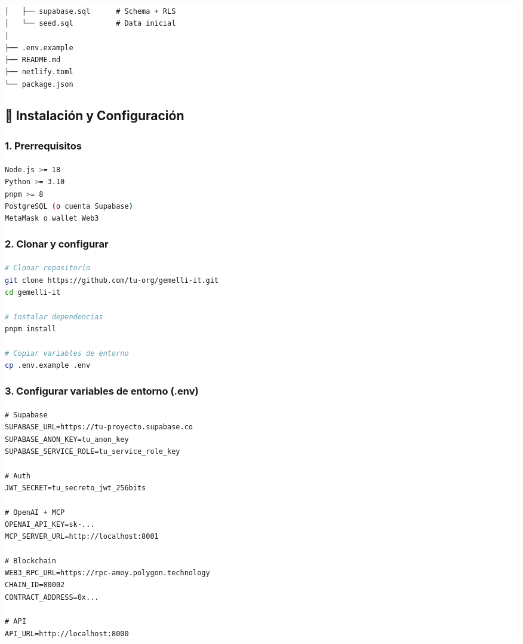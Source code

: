 ```
│   ├── supabase.sql      # Schema + RLS
│   └── seed.sql          # Data inicial
│
├── .env.example
├── README.md
├── netlify.toml
└── package.json
```

## 🚀 Instalación y Configuración

### 1. Prerrequisitos

```bash
Node.js >= 18
Python >= 3.10
pnpm >= 8
PostgreSQL (o cuenta Supabase)
MetaMask o wallet Web3
```

### 2. Clonar y configurar

```bash
# Clonar repositorio
git clone https://github.com/tu-org/gemelli-it.git
cd gemelli-it

# Instalar dependencias
pnpm install

# Copiar variables de entorno
cp .env.example .env
```

### 3. Configurar variables de entorno (.env)

```env
# Supabase
SUPABASE_URL=https://tu-proyecto.supabase.co
SUPABASE_ANON_KEY=tu_anon_key
SUPABASE_SERVICE_ROLE=tu_service_role_key

# Auth
JWT_SECRET=tu_secreto_jwt_256bits

# OpenAI + MCP
OPENAI_API_KEY=sk-...
MCP_SERVER_URL=http://localhost:8001

# Blockchain
WEB3_RPC_URL=https://rpc-amoy.polygon.technology
CHAIN_ID=80002
CONTRACT_ADDRESS=0x...

# API
API_URL=http://localhost:8000
```
